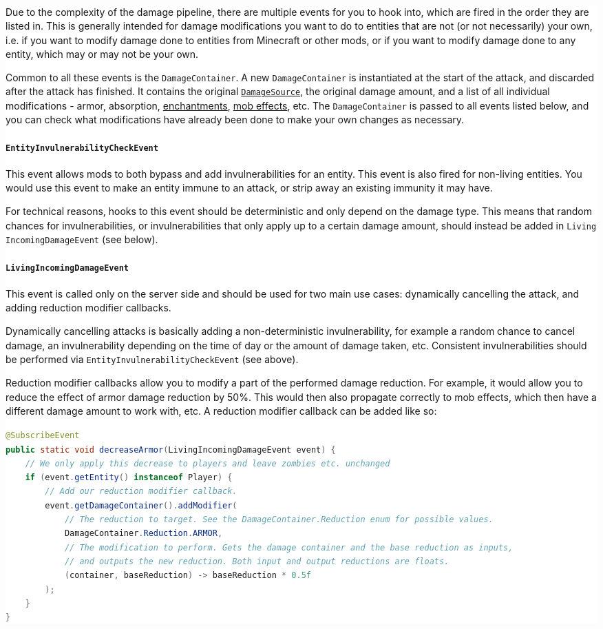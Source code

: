 Due to the complexity of the damage pipeline, there are multiple events for you to hook into, which are fired in the order they are listed in. This is generally intended for damage modifications you want to do to entities that are not (or not necessarily) your own, i.e. if you want to modify damage done to entities from Minecraft or other mods, or if you want to modify damage done to any entity, which may or may not be your own.

Common to all these events is the `DamageContainer`. A new `DamageContainer` is instantiated at the start of the attack, and discarded after the attack has finished. It contains the original [`DamageSource`][damagesources], the original damage amount, and a list of all individual modifications - armor, absorption, [enchantments], [mob effects][mobeffects], etc. The `DamageContainer` is passed to all events listed below, and you can check what modifications have already been done to make your own changes as necessary.

#### `EntityInvulnerabilityCheckEvent`

This event allows mods to both bypass and add invulnerabilities for an entity. This event is also fired for non-living entities. You would use this event to make an entity immune to an attack, or strip away an existing immunity it may have.

For technical reasons, hooks to this event should be deterministic and only depend on the damage type. This means that random chances for invulnerabilities, or invulnerabilities that only apply up to a certain damage amount, should instead be added in `LivingIncomingDamageEvent` (see below).

#### `LivingIncomingDamageEvent`

This event is called only on the server side and should be used for two main use cases: dynamically cancelling the attack, and adding reduction modifier callbacks.

Dynamically cancelling attacks is basically adding a non-deterministic invulnerability, for example a random chance to cancel damage, an invulnerability depending on the time of day or the amount of damage taken, etc. Consistent invulnerabilities should be performed via `EntityInvulnerabilityCheckEvent` (see above).

Reduction modifier callbacks allow you to modify a part of the performed damage reduction. For example, it would allow you to reduce the effect of armor damage reduction by 50%. This would then also propagate correctly to mob effects, which then have a different damage amount to work with, etc. A reduction modifier callback can be added like so:

```java
@SubscribeEvent
public static void decreaseArmor(LivingIncomingDamageEvent event) {
    // We only apply this decrease to players and leave zombies etc. unchanged
    if (event.getEntity() instanceof Player) {
        // Add our reduction modifier callback.
        event.getDamageContainer().addModifier(
            // The reduction to target. See the DamageContainer.Reduction enum for possible values.
            DamageContainer.Reduction.ARMOR,
            // The modification to perform. Gets the damage container and the base reduction as inputs,
            // and outputs the new reduction. Both input and output reductions are floats.
            (container, baseReduction) -> baseReduction * 0.5f
        );
    }
}
```


[addspawncosts]: ../worldgen/biomemodifier.md#add-spawn-costs
[addspawns]: ../worldgen/biomemodifier.md#add-spawns
[attributes]: attributes.md
[clientitem]: ../resources/client/models/items.md
[containers]: ../blockentities/container.md
[creative]: ../items/index.md#creative-tabs
[damage]: index.md#damaging-entities
[damagesources]: ../resources/server/damagetypes.md#creating-and-using-damage-sources
[damagetypes]: ../resources/server/damagetypes.md
[enchantments]: ../resources/server/enchantments/index.md
[entities]: index.md
[hurt]: index.md#damaging-entities
[logicalsides]: ../concepts/sides.md#the-logical-side
[mcwiki]: https://minecraft.wiki
[mobcategory]: index.md#mobcategory
[mobeffects]: ../items/mobeffects.md
[model]: ../resources/client/models/index.md
[priority]: ../concepts/events.md#priority
[register]: ../concepts/registries.md
[spawncycle]: https://minecraft.wiki/w/Mob_spawning#Spawn_cycle
[spawning]: index.md#spawning-entities
[tags]: ../resources/server/tags.md
[translation]: ../resources/client/i18n.md